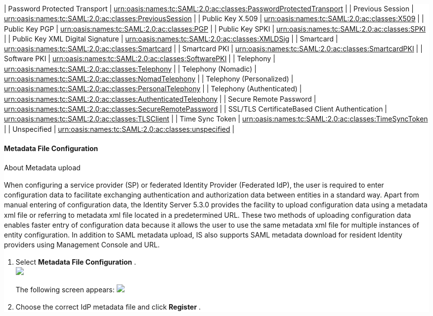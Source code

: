 | Password Protected Transport                    | [urn:oasis:names:tc:SAML:2.0:ac:classes:PasswordProtectedTransport](http://urnoasisnamestcSAML:2.0:ac:classes:PasswordProtectedTransport)   |
| Previous Session                                | [urn:oasis:names:tc:SAML:2.0:ac:classes:PreviousSession](http://urnoasisnamestcSAML:2.0:ac:classes:PreviousSession)                         |
| Public Key X.509                                | [urn:oasis:names:tc:SAML:2.0:ac:classes:X509](http://urnoasisnamestcSAML:2.0:ac:classes:X509)                                               |
| Public Key PGP                                  | [urn:oasis:names:tc:SAML:2.0:ac:classes:PGP](http://urnoasisnamestcSAML:2.0:ac:classes:PGP)                                                 |
| Public Key SPKI                                 | [urn:oasis:names:tc:SAML:2.0:ac:classes:SPKI](http://urnoasisnamestcSAML:2.0:ac:classes:SPKI)                                               |
| Public Key XML Digital Signature                | [urn:oasis:names:tc:SAML:2.0:ac:classes:XMLDSig](http://urnoasisnamestcSAML:2.0:ac:classes:XMLDSig)                                         |
| Smartcard                                       | [urn:oasis:names:tc:SAML:2.0:ac:classes:Smartcard](http://urnoasisnamestcSAML:2.0:ac:classes:Smartcard)                                     |
| Smartcard PKI                                   | [urn:oasis:names:tc:SAML:2.0:ac:classes:SmartcardPKI](http://urnoasisnamestcSAML:2.0:ac:classes:SmartcardPKI)                               |
| Software PKI                                    | [urn:oasis:names:tc:SAML:2.0:ac:classes:SoftwarePKI](http://urnoasisnamestcSAML:2.0:ac:classes:SoftwarePKI)                                 |
| Telephony                                       | [urn:oasis:names:tc:SAML:2.0:ac:classes:Telephony](http://urnoasisnamestcSAML:2.0:ac:classes:Telephony)                                     |
| Telephony (Nomadic)                             | [urn:oasis:names:tc:SAML:2.0:ac:classes:NomadTelephony](http://urnoasisnamestcSAML:2.0:ac:classes:NomadTelephony)                           |
| Telephony (Personalized)                        | [urn:oasis:names:tc:SAML:2.0:ac:classes:PersonalTelephony](http://urnoasisnamestcSAML:2.0:ac:classes:PersonalTelephony)                     |
| Telephony (Authenticated)                       | [urn:oasis:names:tc:SAML:2.0:ac:classes:AuthenticatedTelephony](http://urnoasisnamestcSAML:2.0:ac:classes:AuthenticatedTelephony)           |
| Secure Remote Password                          | [urn:oasis:names:tc:SAML:2.0:ac:classes:SecureRemotePassword](http://urnoasisnamestcSAML:2.0:ac:classes:SecureRemotePassword)               |
| SSL/TLS Certificate­Based Client Authentication | [urn:oasis:names:tc:SAML:2.0:ac:classes:TLSClient](http://urnoasisnamestcSAML:2.0:ac:classes:TLSClient)                                     |
| Time Sync Token                                 | [urn:oasis:names:tc:SAML:2.0:ac:classes:TimeSyncToken](http://urnoasisnamestcSAML:2.0:ac:classes:TimeSyncToken)                             |
| Unspecified                                     | [urn:oasis:names:tc:SAML:2.0:ac:classes:unspecified](http://urnoasisnamestcSAML:2.0:ac:classes:unspecified)                                 |

  

#### Metadata File Configuration

About Metadata upload

When configuring a service provider (SP) or federated Identity Provider
(Federated IdP), the user is required to enter configuration data to
facilitate exchanging authentication and authorization data between
entities in a standard way. Apart from manual entering of configuration
data, the Identity Server 5.3.0 provides the facility to upload
configuration data using a metadata xml file or referring to metadata
xml file located in a predetermined URL. These two methods of uploading
configuration data enables faster entry of configuration data because it
allows the user to use the same metadata xml file for multiple instances
of entity configuration. In addition to SAML metadata upload, IS also
supports SAML metadata download for resident Identity providers using
Management Console and URL.

1.  Select **Metadata File Configuration** .  
    ![](attachments/103330956/103330963.png)  
      
    The following screen appears:
    ![](attachments/103330956/103330959.png)
2.  Choose the correct IdP metadata file and click **Register** .
